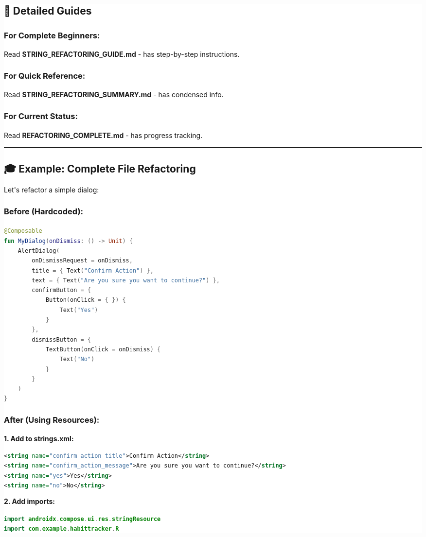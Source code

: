 
## 📖 Detailed Guides

### For Complete Beginners:
Read **STRING_REFACTORING_GUIDE.md** - has step-by-step instructions.

### For Quick Reference:
Read **STRING_REFACTORING_SUMMARY.md** - has condensed info.

### For Current Status:
Read **REFACTORING_COMPLETE.md** - has progress tracking.

---

## 🎓 Example: Complete File Refactoring

Let's refactor a simple dialog:

### Before (Hardcoded):
```kotlin
@Composable
fun MyDialog(onDismiss: () -> Unit) {
    AlertDialog(
        onDismissRequest = onDismiss,
        title = { Text("Confirm Action") },
        text = { Text("Are you sure you want to continue?") },
        confirmButton = {
            Button(onClick = { }) {
                Text("Yes")
            }
        },
        dismissButton = {
            TextButton(onClick = onDismiss) {
                Text("No")
            }
        }
    )
}
```

### After (Using Resources):

**1. Add to strings.xml:**
```xml
<string name="confirm_action_title">Confirm Action</string>
<string name="confirm_action_message">Are you sure you want to continue?</string>
<string name="yes">Yes</string>
<string name="no">No</string>
```

**2. Add imports:**
```kotlin
import androidx.compose.ui.res.stringResource
import com.example.habittracker.R
```

